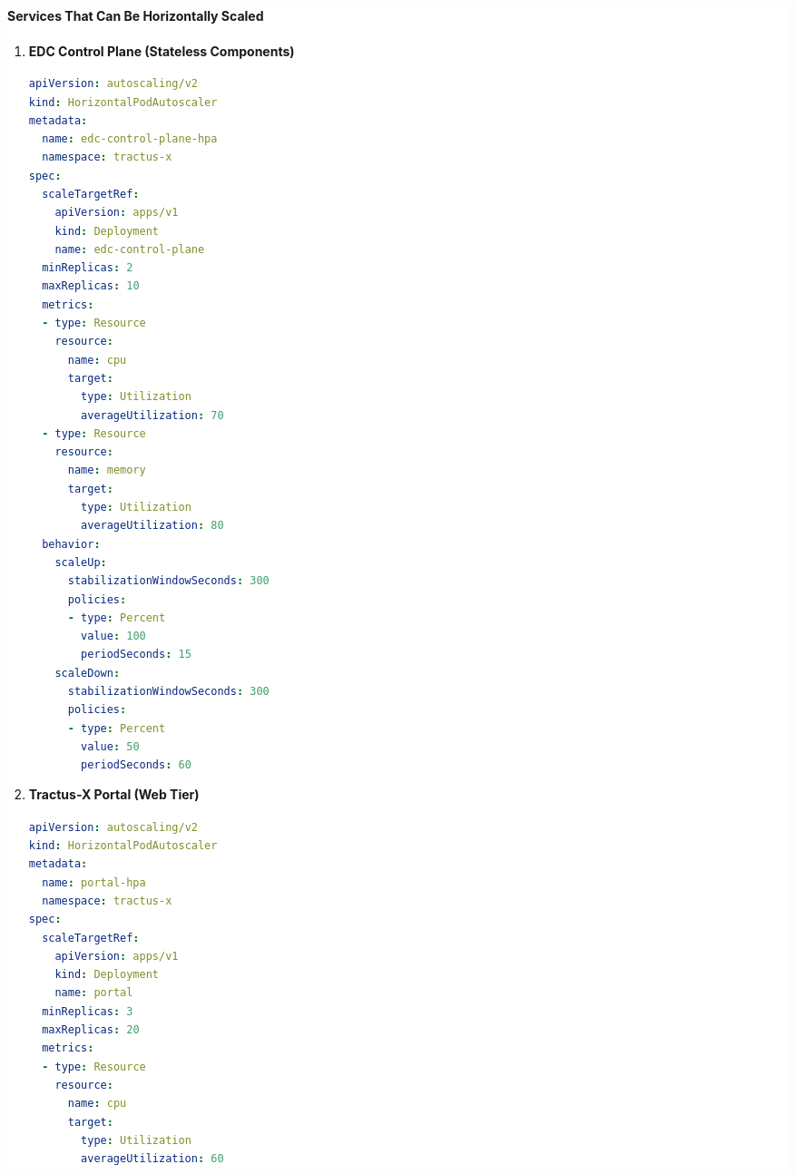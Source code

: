 #### Services That Can Be Horizontally Scaled

1. **EDC Control Plane (Stateless Components)**
   ```yaml
   apiVersion: autoscaling/v2
   kind: HorizontalPodAutoscaler
   metadata:
     name: edc-control-plane-hpa
     namespace: tractus-x
   spec:
     scaleTargetRef:
       apiVersion: apps/v1
       kind: Deployment
       name: edc-control-plane
     minReplicas: 2
     maxReplicas: 10
     metrics:
     - type: Resource
       resource:
         name: cpu
         target:
           type: Utilization
           averageUtilization: 70
     - type: Resource
       resource:
         name: memory
         target:
           type: Utilization
           averageUtilization: 80
     behavior:
       scaleUp:
         stabilizationWindowSeconds: 300
         policies:
         - type: Percent
           value: 100
           periodSeconds: 15
       scaleDown:
         stabilizationWindowSeconds: 300
         policies:
         - type: Percent
           value: 50
           periodSeconds: 60
   ```

2. **Tractus-X Portal (Web Tier)**
   ```yaml
   apiVersion: autoscaling/v2
   kind: HorizontalPodAutoscaler
   metadata:
     name: portal-hpa
     namespace: tractus-x
   spec:
     scaleTargetRef:
       apiVersion: apps/v1
       kind: Deployment
       name: portal
     minReplicas: 3
     maxReplicas: 20
     metrics:
     - type: Resource
       resource:
         name: cpu
         target:
           type: Utilization
           averageUtilization: 60
   ```